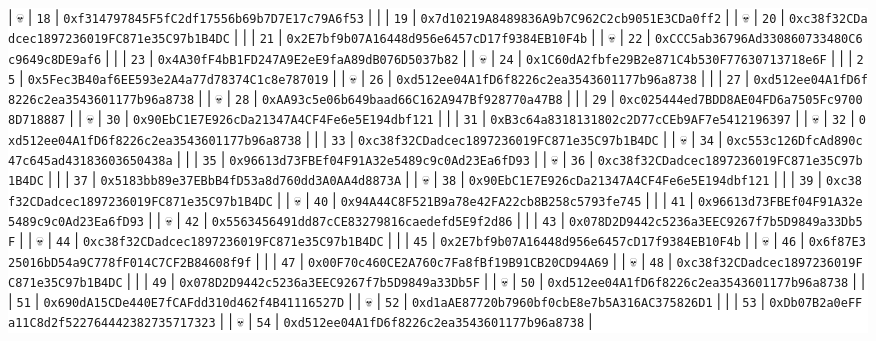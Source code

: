 | 💀 | `18` | `0xf314797845F5fC2df17556b69b7D7E17c79A6f53` |
|  | `19` | `0x7d10219A8489836A9b7C962C2cb9051E3CDa0ff2` |
| 💀 | `20` | `0xc38f32CDadcec1897236019FC871e35C97b1B4DC` |
|  | `21` | `0x2E7bf9b07A16448d956e6457cD17f9384EB10F4b` |
| 💀 | `22` | `0xCCC5ab36796Ad330860733480C6c9649c8DE9af6` |
|  | `23` | `0x4A30fF4bB1FD247A9E2eE9faA89dB076D5037b82` |
| 💀 | `24` | `0x1C60dA2fbfe29B2e871C4b530F77630713718e6F` |
|  | `25` | `0x5Fec3B40af6EE593e2A4a77d78374C1c8e787019` |
| 💀 | `26` | `0xd512ee04A1fD6f8226c2ea3543601177b96a8738` |
|  | `27` | `0xd512ee04A1fD6f8226c2ea3543601177b96a8738` |
| 💀 | `28` | `0xAA93c5e06b649baad66C162A947Bf928770a47B8` |
|  | `29` | `0xc025444ed7BDD8AE04FD6a7505Fc97008D718887` |
| 💀 | `30` | `0x90EbC1E7E926cDa21347A4CF4Fe6e5E194dbf121` |
|  | `31` | `0xB3c64a8318131802c2D77cCEb9AF7e5412196397` |
| 💀 | `32` | `0xd512ee04A1fD6f8226c2ea3543601177b96a8738` |
|  | `33` | `0xc38f32CDadcec1897236019FC871e35C97b1B4DC` |
| 💀 | `34` | `0xc553c126DfcAd890c47c645ad43183603650438a` |
|  | `35` | `0x96613d73FBEf04F91A32e5489c9c0Ad23Ea6fD93` |
| 💀 | `36` | `0xc38f32CDadcec1897236019FC871e35C97b1B4DC` |
|  | `37` | `0x5183bb89e37EBbB4fD53a8d760dd3A0AA4d8873A` |
| 💀 | `38` | `0x90EbC1E7E926cDa21347A4CF4Fe6e5E194dbf121` |
|  | `39` | `0xc38f32CDadcec1897236019FC871e35C97b1B4DC` |
| 💀 | `40` | `0x94A44C8F521B9a78e42FA22cb8B258c5793fe745` |
|  | `41` | `0x96613d73FBEf04F91A32e5489c9c0Ad23Ea6fD93` |
| 💀 | `42` | `0x5563456491dd87cCE83279816caedefd5E9f2d86` |
|  | `43` | `0x078D2D9442c5236a3EEC9267f7b5D9849a33Db5F` |
| 💀 | `44` | `0xc38f32CDadcec1897236019FC871e35C97b1B4DC` |
|  | `45` | `0x2E7bf9b07A16448d956e6457cD17f9384EB10F4b` |
| 💀 | `46` | `0x6f87E325016bD54a9C778fF014C7CF2B84608f9f` |
|  | `47` | `0x00F70c460CE2A760c7Fa8fBf19B91CB20CD94A69` |
| 💀 | `48` | `0xc38f32CDadcec1897236019FC871e35C97b1B4DC` |
|  | `49` | `0x078D2D9442c5236a3EEC9267f7b5D9849a33Db5F` |
| 💀 | `50` | `0xd512ee04A1fD6f8226c2ea3543601177b96a8738` |
|  | `51` | `0x690dA15CDe440E7fCAFdd310d462f4B41116527D` |
| 💀 | `52` | `0xd1aAE87720b7960bf0cbE8e7b5A316AC375826D1` |
|  | `53` | `0xDb07B2a0eFFa11C8d2f522764442382735717323` |
| 💀 | `54` | `0xd512ee04A1fD6f8226c2ea3543601177b96a8738` |